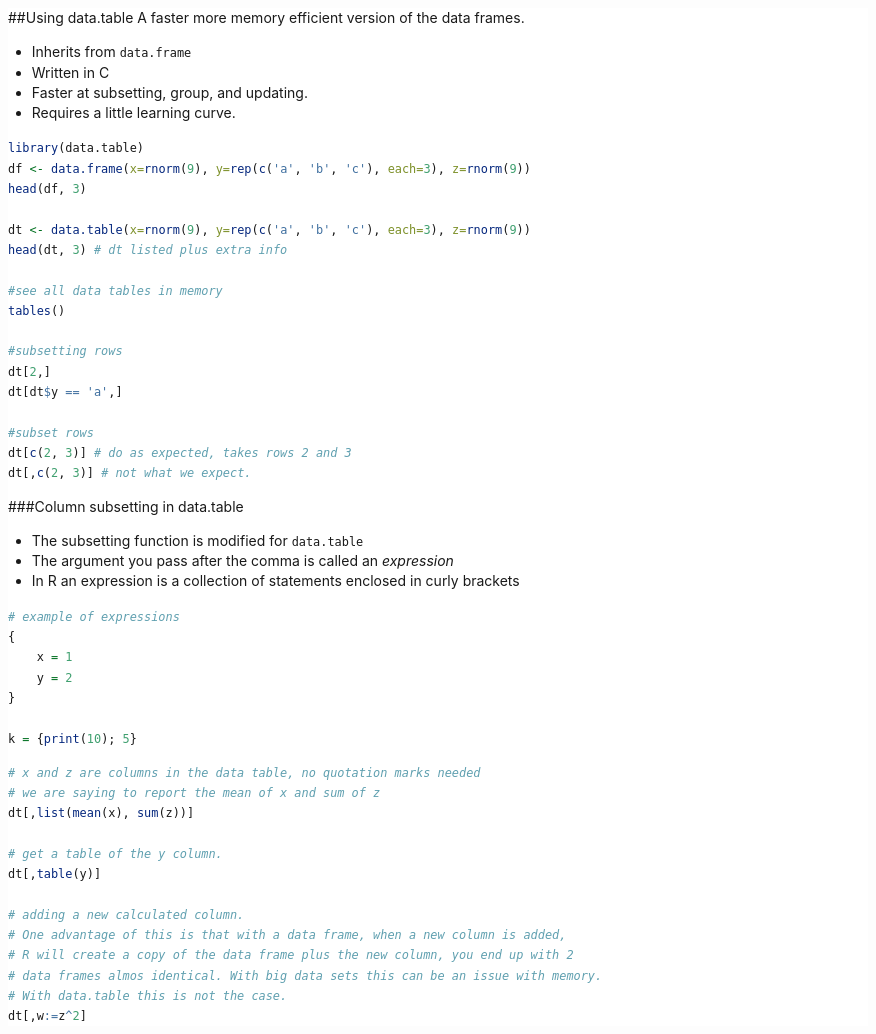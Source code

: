 ##Using data.table
A faster more memory efficient version of the data frames.
- Inherits from `data.frame`
- Written in C
- Faster at subsetting, group, and updating.
- Requires a little learning curve.

```R
library(data.table)
df <- data.frame(x=rnorm(9), y=rep(c('a', 'b', 'c'), each=3), z=rnorm(9))
head(df, 3)

dt <- data.table(x=rnorm(9), y=rep(c('a', 'b', 'c'), each=3), z=rnorm(9))
head(dt, 3) # dt listed plus extra info

#see all data tables in memory
tables()

#subsetting rows
dt[2,]
dt[dt$y == 'a',]

#subset rows
dt[c(2, 3)] # do as expected, takes rows 2 and 3
dt[,c(2, 3)] # not what we expect.
```

###Column subsetting in data.table
- The subsetting function is modified for `data.table`
- The argument you pass after the comma is called an *expression*
- In R an expression is a collection of statements enclosed in curly brackets

```R
# example of expressions
{
    x = 1
    y = 2
}

k = {print(10); 5}
```

```R
# x and z are columns in the data table, no quotation marks needed
# we are saying to report the mean of x and sum of z
dt[,list(mean(x), sum(z))]

# get a table of the y column.
dt[,table(y)]

# adding a new calculated column.
# One advantage of this is that with a data frame, when a new column is added,
# R will create a copy of the data frame plus the new column, you end up with 2
# data frames almos identical. With big data sets this can be an issue with memory.
# With data.table this is not the case.
dt[,w:=z^2]
```
